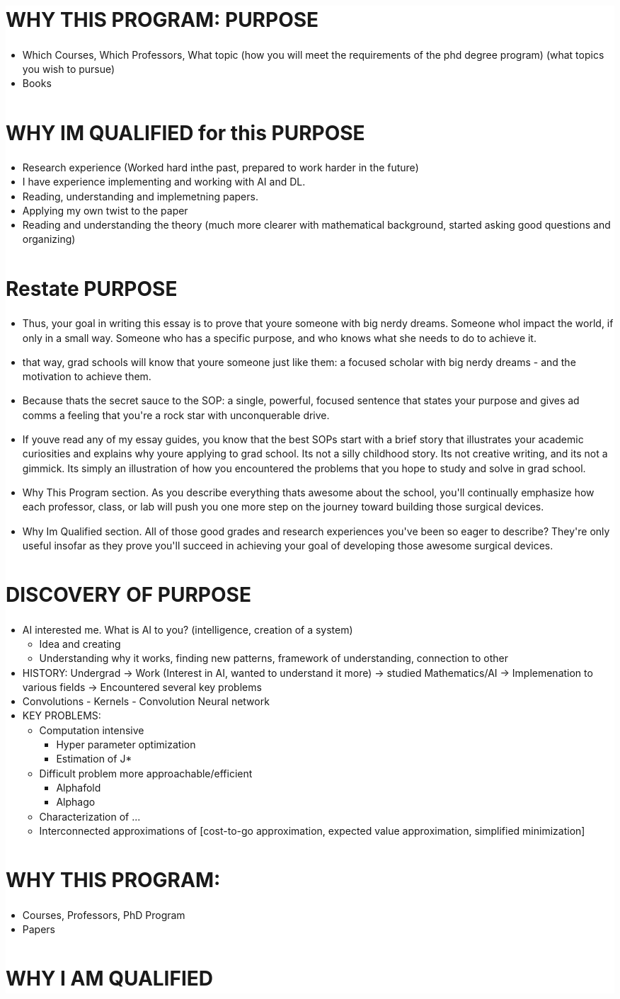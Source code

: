 
# WHY THIS PROGRAM: PURPOSE
* Which Courses, Which Professors, What topic (how you will meet the requirements of the phd degree program) (what topics you wish to pursue)
* Books
# WHY IM QUALIFIED for this PURPOSE
* Research experience (Worked hard inthe past, prepared to work harder in the future)
* I have experience implementing and working with AI and DL. 
* Reading, understanding and implemetning papers.
* Applying my own twist to the paper
* Reading and understanding the theory (much more clearer with mathematical background, started asking good questions and organizing)
# Restate PURPOSE

* Thus, your goal in writing this essay is to prove that youre someone with big nerdy dreams. Someone whol impact the world, if only in a small way. Someone who has a specific purpose, and who knows what she needs to do to achieve it.
* that way, grad schools will know that youre someone just like them: a focused scholar with big nerdy dreams - and the motivation to achieve them.

* Because thats the secret sauce to the SOP: a single, powerful, focused sentence that states your purpose and gives ad comms a feeling that you're a rock star with unconquerable drive.
* If youve read any of my essay guides, you know that the best SOPs start with a brief story that illustrates your academic curiosities and explains why youre applying to grad school. Its not a silly childhood story. Its not creative writing, and its not a gimmick. Its simply an illustration of how you encountered the problems that you hope to study and solve in grad school. 

* Why This Program section. As you describe everything thats awesome about the school, you'll continually emphasize how each professor, class, or lab will push you one more step on the journey toward building those surgical devices.

* Why Im Qualified section. All of those good grades and research experiences you've been so eager to describe? They're only useful insofar as they prove you'll succeed in achieving your goal of developing those awesome surgical devices.


# DISCOVERY OF PURPOSE
* AI interested me. What is AI to you? (intelligence, creation of a system)
  * Idea and creating
  * Understanding why it works, finding new patterns, framework of understanding, connection to other
* HISTORY: Undergrad -> Work (Interest in AI, wanted to understand it more) -> studied Mathematics/AI -> Implemenation to various fields -> Encountered several key problems
* Convolutions - Kernels - Convolution Neural network
* KEY PROBLEMS:
  * Computation intensive
    * Hyper parameter optimization
    * Estimation of J*
  * Difficult problem more approachable/efficient
    * Alphafold
    * Alphago
  * Characterization of ...
  * Interconnected approximations of [cost-to-go approximation, expected value approximation, simplified minimization]
# WHY THIS PROGRAM:
* Courses, Professors, PhD Program
* Papers
# WHY I AM QUALIFIED